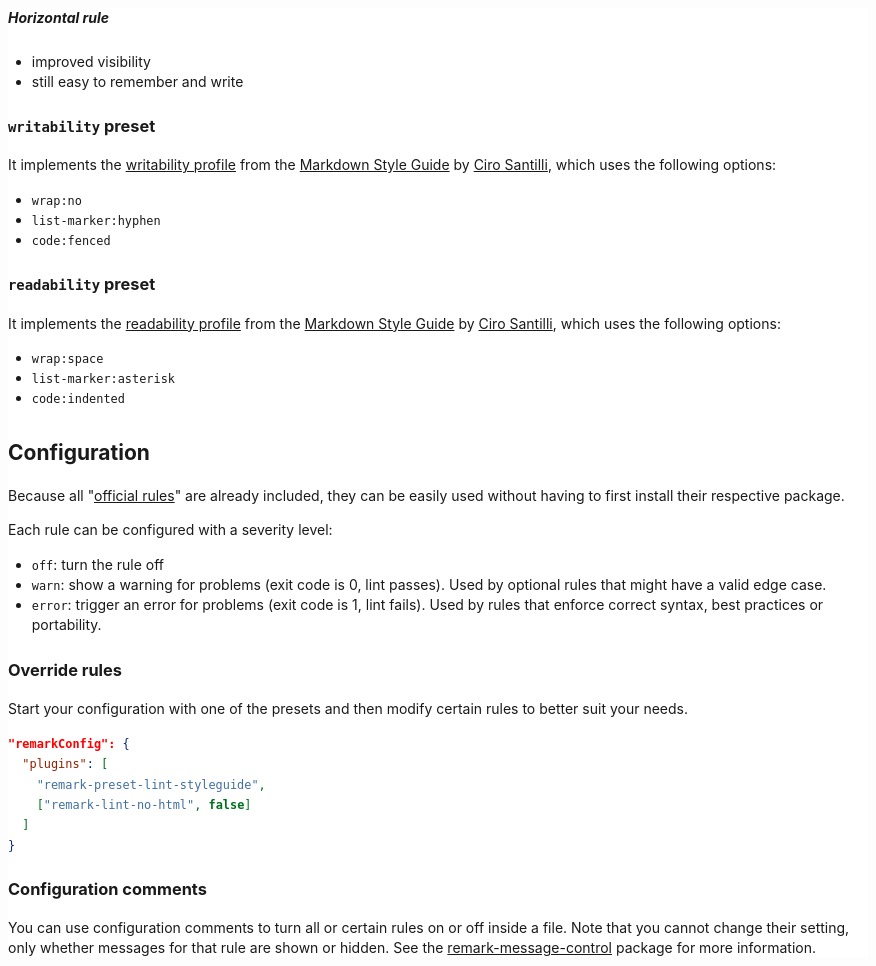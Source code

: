 ##### Horizontal rule

- improved visibility
- still easy to remember and write

### `writability` preset

It implements the [writability profile][] from the [Markdown Style Guide][] by [Ciro Santilli][], which uses the following options:

- `wrap:no`
- `list-marker:hyphen`
- `code:fenced`

### `readability` preset

It implements the [readability profile][] from the [Markdown Style Guide][] by [Ciro Santilli][], which uses the following options:

- `wrap:space`
- `list-marker:asterisk`
- `code:indented`

## Configuration

Because all "[official rules][]" are already included, they can be easily used without having to first install their respective package.

Each rule can be configured with a severity level:

- `off`: turn the rule off
- `warn`: show a warning for problems (exit code is 0, lint passes). Used by optional rules that might have a valid edge case.
- `error`: trigger an error for problems (exit code is 1, lint fails). Used by rules that enforce correct syntax, best practices or portability.

### Override rules

Start your configuration with one of the presets and then modify certain rules to better suit your needs.



```json
"remarkConfig": {
  "plugins": [
    "remark-preset-lint-styleguide",
    ["remark-lint-no-html", false]
  ]
}
```

### Configuration comments

You can use configuration comments to turn all or certain rules on or off inside a file. Note that you cannot change their setting, only whether messages for that rule are shown or hidden. See the [remark-message-control][] package for more information.


[remark]: https://github.com/wooorm/remark
[remark-lint]: https://github.com/wooorm/remark-lint
[official rules]: https://github.com/wooorm/remark-lint/blob/master/doc/rules.md
[external rules]: https://github.com/wooorm/remark-lint#list-of-external-rules
[gitter remark]: https://gitter.im/wooorm/remark
[remark-cli package]: https://github.com/wooorm/remark/tree/master/packages/remark-cli
[remark package]: https://github.com/wooorm/remark/tree/master/packages/remark
[unified-engine configure]: https://github.com/unifiedjs/unified-engine/blob/master/doc/configure.md
[unified-engine ignore]: https://github.com/unifiedjs/unified-engine/blob/master/doc/ignore.md
[unified package]: https://github.com/unifiedjs/unified
[remark-message-control]: https://github.com/wooorm/remark-message-control#markers
[markdown style guide]: http://www.cirosantilli.com/markdown-style-guide/
[ciro santilli]: http://www.cirosantilli.com/
[writability profile]: http://www.cirosantilli.com/markdown-style-guide/#writability-profile
[readability profile]: http://www.cirosantilli.com/markdown-style-guide/#readability-profile
[google documentation guide]: https://github.com/google/styleguide/tree/gh-pages/docguide
[commonmark]: http://commonmark.org/
[npm]: https://www.npmjs.com/ "npm is the package manager for Node.js"
[npm install]: https://docs.npmjs.com/cli/install
[npm run-script]: https://docs.npmjs.com/cli/run-script
[package.json]: https://docs.npmjs.com/files/package.json
[development dependency]: https://docs.npmjs.com/files/package.json#devdependencies
[dependency]: https://docs.npmjs.com/files/package.json#dependencies
[node.js module]: https://nodejs.org/api/modules.html
[gitignore]: https://git-scm.com/docs/gitignore
[issue tracker]: https://github.com/raduserbanescu/remark-preset-lint-styleguide/issues
[radu serbanescu]: https://github.com/raduserbanescu